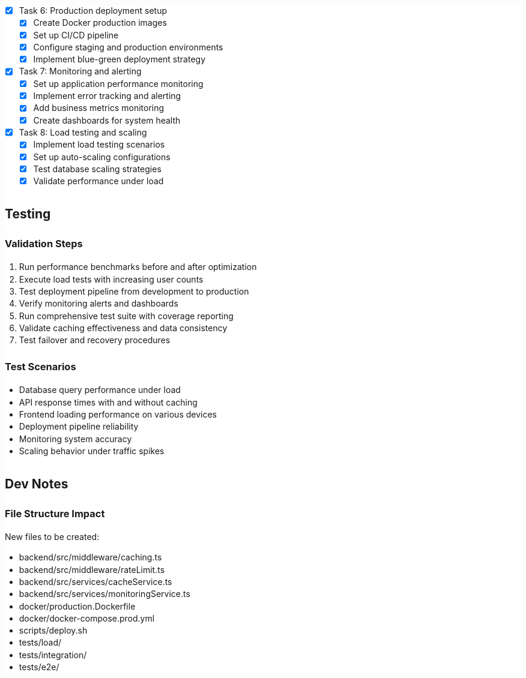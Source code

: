 - [x] Task 6: Production deployment setup
  - [x] Create Docker production images
  - [x] Set up CI/CD pipeline
  - [x] Configure staging and production environments
  - [x] Implement blue-green deployment strategy

- [x] Task 7: Monitoring and alerting
  - [x] Set up application performance monitoring
  - [x] Implement error tracking and alerting
  - [x] Add business metrics monitoring
  - [x] Create dashboards for system health

- [x] Task 8: Load testing and scaling
  - [x] Implement load testing scenarios
  - [x] Set up auto-scaling configurations
  - [x] Test database scaling strategies
  - [x] Validate performance under load

## Testing

### Validation Steps

1. Run performance benchmarks before and after optimization
2. Execute load tests with increasing user counts
3. Test deployment pipeline from development to production
4. Verify monitoring alerts and dashboards
5. Run comprehensive test suite with coverage reporting
6. Validate caching effectiveness and data consistency
7. Test failover and recovery procedures

### Test Scenarios

- Database query performance under load
- API response times with and without caching
- Frontend loading performance on various devices
- Deployment pipeline reliability
- Monitoring system accuracy
- Scaling behavior under traffic spikes

## Dev Notes

### File Structure Impact

New files to be created:
- backend/src/middleware/caching.ts
- backend/src/middleware/rateLimit.ts
- backend/src/services/cacheService.ts
- backend/src/services/monitoringService.ts
- docker/production.Dockerfile
- docker/docker-compose.prod.yml
- scripts/deploy.sh
- tests/load/
- tests/integration/
- tests/e2e/
